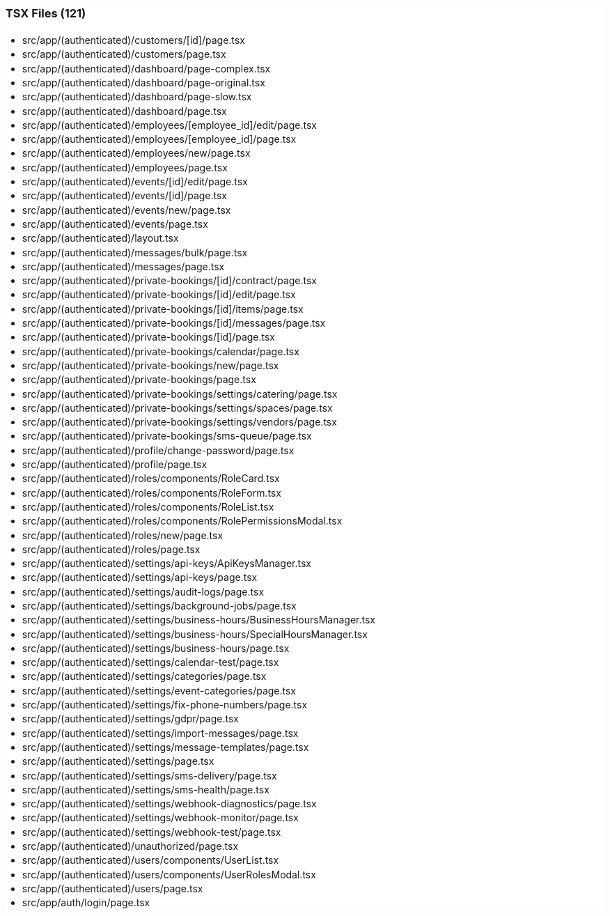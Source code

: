 ### TSX Files (121)
- src/app/(authenticated)/customers/[id]/page.tsx
- src/app/(authenticated)/customers/page.tsx
- src/app/(authenticated)/dashboard/page-complex.tsx
- src/app/(authenticated)/dashboard/page-original.tsx
- src/app/(authenticated)/dashboard/page-slow.tsx
- src/app/(authenticated)/dashboard/page.tsx
- src/app/(authenticated)/employees/[employee_id]/edit/page.tsx
- src/app/(authenticated)/employees/[employee_id]/page.tsx
- src/app/(authenticated)/employees/new/page.tsx
- src/app/(authenticated)/employees/page.tsx
- src/app/(authenticated)/events/[id]/edit/page.tsx
- src/app/(authenticated)/events/[id]/page.tsx
- src/app/(authenticated)/events/new/page.tsx
- src/app/(authenticated)/events/page.tsx
- src/app/(authenticated)/layout.tsx
- src/app/(authenticated)/messages/bulk/page.tsx
- src/app/(authenticated)/messages/page.tsx
- src/app/(authenticated)/private-bookings/[id]/contract/page.tsx
- src/app/(authenticated)/private-bookings/[id]/edit/page.tsx
- src/app/(authenticated)/private-bookings/[id]/items/page.tsx
- src/app/(authenticated)/private-bookings/[id]/messages/page.tsx
- src/app/(authenticated)/private-bookings/[id]/page.tsx
- src/app/(authenticated)/private-bookings/calendar/page.tsx
- src/app/(authenticated)/private-bookings/new/page.tsx
- src/app/(authenticated)/private-bookings/page.tsx
- src/app/(authenticated)/private-bookings/settings/catering/page.tsx
- src/app/(authenticated)/private-bookings/settings/spaces/page.tsx
- src/app/(authenticated)/private-bookings/settings/vendors/page.tsx
- src/app/(authenticated)/private-bookings/sms-queue/page.tsx
- src/app/(authenticated)/profile/change-password/page.tsx
- src/app/(authenticated)/profile/page.tsx
- src/app/(authenticated)/roles/components/RoleCard.tsx
- src/app/(authenticated)/roles/components/RoleForm.tsx
- src/app/(authenticated)/roles/components/RoleList.tsx
- src/app/(authenticated)/roles/components/RolePermissionsModal.tsx
- src/app/(authenticated)/roles/new/page.tsx
- src/app/(authenticated)/roles/page.tsx
- src/app/(authenticated)/settings/api-keys/ApiKeysManager.tsx
- src/app/(authenticated)/settings/api-keys/page.tsx
- src/app/(authenticated)/settings/audit-logs/page.tsx
- src/app/(authenticated)/settings/background-jobs/page.tsx
- src/app/(authenticated)/settings/business-hours/BusinessHoursManager.tsx
- src/app/(authenticated)/settings/business-hours/SpecialHoursManager.tsx
- src/app/(authenticated)/settings/business-hours/page.tsx
- src/app/(authenticated)/settings/calendar-test/page.tsx
- src/app/(authenticated)/settings/categories/page.tsx
- src/app/(authenticated)/settings/event-categories/page.tsx
- src/app/(authenticated)/settings/fix-phone-numbers/page.tsx
- src/app/(authenticated)/settings/gdpr/page.tsx
- src/app/(authenticated)/settings/import-messages/page.tsx
- src/app/(authenticated)/settings/message-templates/page.tsx
- src/app/(authenticated)/settings/page.tsx
- src/app/(authenticated)/settings/sms-delivery/page.tsx
- src/app/(authenticated)/settings/sms-health/page.tsx
- src/app/(authenticated)/settings/webhook-diagnostics/page.tsx
- src/app/(authenticated)/settings/webhook-monitor/page.tsx
- src/app/(authenticated)/settings/webhook-test/page.tsx
- src/app/(authenticated)/unauthorized/page.tsx
- src/app/(authenticated)/users/components/UserList.tsx
- src/app/(authenticated)/users/components/UserRolesModal.tsx
- src/app/(authenticated)/users/page.tsx
- src/app/auth/login/page.tsx